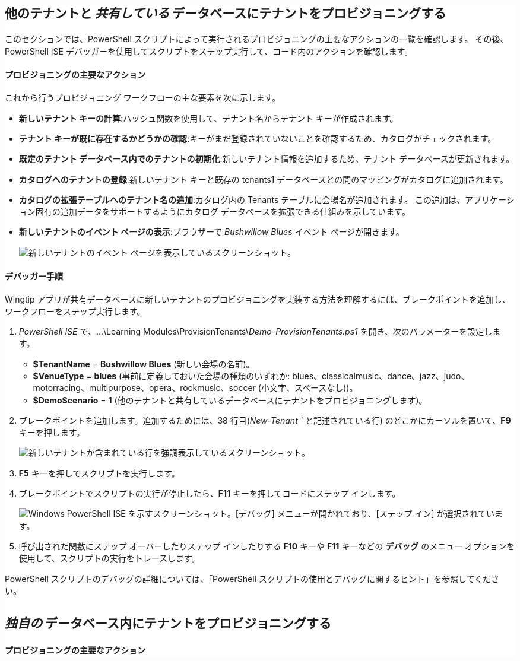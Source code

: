 ## <a name="provision-a-tenant-into-a-database-shared-with-other-tenants"></a>他のテナントと *共有している* データベースにテナントをプロビジョニングする

このセクションでは、PowerShell スクリプトによって実行されるプロビジョニングの主要なアクションの一覧を確認します。 その後、PowerShell ISE デバッガーを使用してスクリプトをステップ実行して、コード内のアクションを確認します。

#### <a name="major-actions-of-provisioning"></a>プロビジョニングの主要なアクション

これから行うプロビジョニング ワークフローの主な要素を次に示します。

- **新しいテナント キーの計算**:ハッシュ関数を使用して、テナント名からテナント キーが作成されます。
- **テナント キーが既に存在するかどうかの確認**:キーがまだ登録されていないことを確認するため、カタログがチェックされます。
- **既定のテナント データベース内でのテナントの初期化**:新しいテナント情報を追加するため、テナント データベースが更新されます。
- **カタログへのテナントの登録**:新しいテナント キーと既存の tenants1 データベースとの間のマッピングがカタログに追加されます。
- **カタログの拡張テーブルへのテナント名の追加**:カタログ内の Tenants テーブルに会場名が追加されます。  この追加は、アプリケーション固有の追加データをサポートするようにカタログ データベースを拡張できる仕組みを示しています。
- **新しいテナントのイベント ページの表示**:ブラウザーで *Bushwillow Blues* イベント ページが開きます。

   ![新しいテナントのイベント ページを表示しているスクリーンショット。](./media/saas-multitenantdb-provision-and-catalog/bushwillow.png)

#### <a name="debugger-steps"></a>デバッガー手順

Wingtip アプリが共有データベースに新しいテナントのプロビジョニングを実装する方法を理解するには、ブレークポイントを追加し、ワークフローをステップ実行します。

1. *PowerShell ISE* で、...\\Learning Modules\\ProvisionTenants\\*Demo-ProvisionTenants.ps1* を開き、次のパラメーターを設定します。
   - **$TenantName** = **Bushwillow Blues** (新しい会場の名前)。
   - **$VenueType** = **blues** (事前に定義しておいた会場の種類のいずれか: blues、classicalmusic、dance、jazz、judo、motorracing、multipurpose、opera、rockmusic、soccer (小文字、スペースなし))。
   - **$DemoScenario** = **1** (他のテナントと共有しているデータベースにテナントをプロビジョニングします)。

2. ブレークポイントを追加します。追加するためには、38 行目(*New-Tenant `* と記述されている行) のどこかにカーソルを置いて、**F9** キーを押します。

   ![新しいテナントが含まれている行を強調表示しているスクリーンショット。](./media/saas-multitenantdb-provision-and-catalog/breakpoint.png)

3. **F5** キーを押してスクリプトを実行します。

4. ブレークポイントでスクリプトの実行が停止したら、**F11** キーを押してコードにステップ インします。

   ![Windows PowerShell ISE を示すスクリーンショット。[デバッグ] メニューが開かれており、[ステップ イン] が選択されています。](./media/saas-multitenantdb-provision-and-catalog/debug.png)

5. 呼び出された関数にステップ オーバーしたりステップ インしたりする **F10** キーや **F11** キーなどの **デバッグ** のメニュー オプションを使用して、スクリプトの実行をトレースします。

PowerShell スクリプトのデバッグの詳細については、「[PowerShell スクリプトの使用とデバッグに関するヒント](/powershell/scripting/components/ise/how-to-debug-scripts-in-windows-powershell-ise)」を参照してください。

## <a name="provision-a-tenant-in-its-own-database"></a>*独自の* データベース内にテナントをプロビジョニングする

#### <a name="major-actions-of-provisioning"></a>プロビジョニングの主要なアクション
